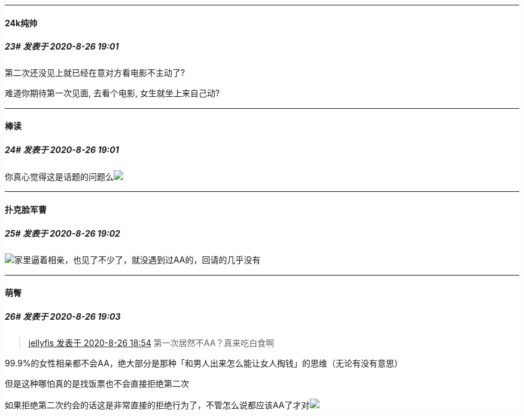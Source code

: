 
-----

####  24k纯帅  
##### 23#       发表于 2020-8-26 19:01




第二次还没见上就已经在意对方看电影不主动了? 


难道你期待第一次见面, 去看个电影, 女生就坐上来自己动?







-----

####  棒读  
##### 24#       发表于 2020-8-26 19:01




你真心觉得这是话题的问题么<img src="https://static.saraba1st.com/image/smiley/face2017/013.png" referrerpolicy="no-referrer">







-----

####  扑克脸军曹  
##### 25#       发表于 2020-8-26 19:02



<img src="https://static.saraba1st.com/image/smiley/face2017/001.png" referrerpolicy="no-referrer">家里逼着相亲，也见了不少了，就没遇到过AA的，回请的几乎没有







-----

####  萌臀  
##### 26#       发表于 2020-8-26 19:03



<blockquote><a href="httphttps://bbs.saraba1st.com/2b/forum.php?mod=redirect&amp;goto=findpost&amp;pid=48557710&amp;ptid=1956696" target="_blank">jellyfis 发表于 2020-8-26 18:54</a>
 第一次居然不AA？真来吃白食啊</blockquote>
99.9%的女性相亲都不会AA，绝大部分是那种「和男人出来怎么能让女人掏钱」的思维（无论有没有意思）

但是这种哪怕真的是找饭票也不会直接拒绝第二次

如果拒绝第二次约会的话这是非常直接的拒绝行为了，不管怎么说都应该AA了才对<img src="https://static.saraba1st.com/image/smiley/face2017/127.png" referrerpolicy="no-referrer">
